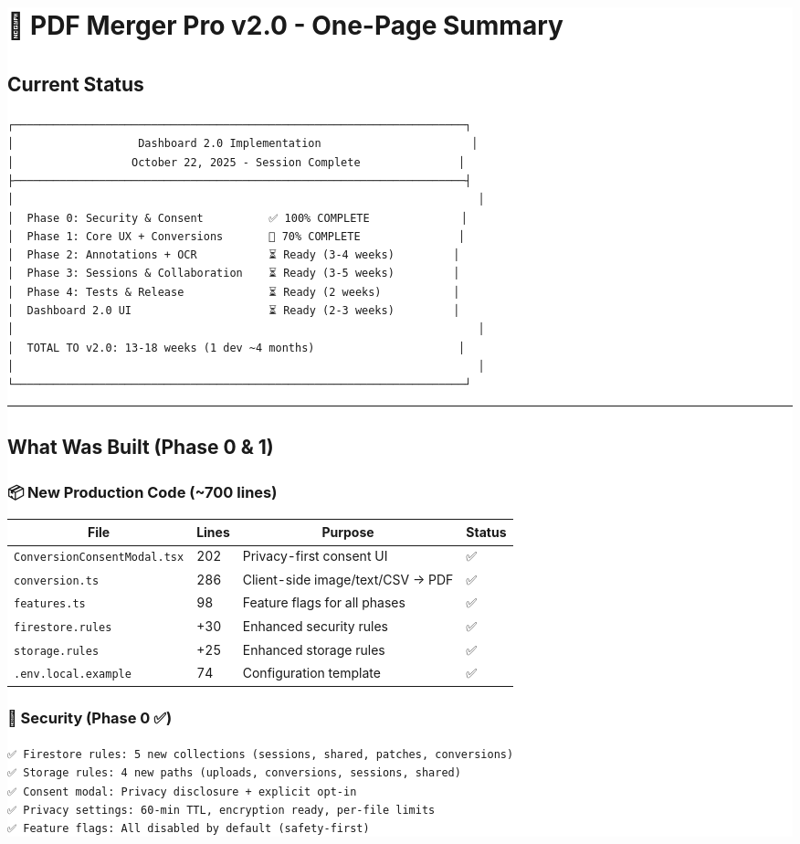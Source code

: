# 🎯 PDF Merger Pro v2.0 - One-Page Summary

## Current Status

```
┌─────────────────────────────────────────────────────────────────────┐
│                   Dashboard 2.0 Implementation                       │
│                  October 22, 2025 - Session Complete               │
├─────────────────────────────────────────────────────────────────────┤
│                                                                       │
│  Phase 0: Security & Consent          ✅ 100% COMPLETE              │
│  Phase 1: Core UX + Conversions       🚀 70% COMPLETE               │
│  Phase 2: Annotations + OCR           ⏳ Ready (3-4 weeks)         │
│  Phase 3: Sessions & Collaboration    ⏳ Ready (3-5 weeks)         │
│  Phase 4: Tests & Release             ⏳ Ready (2 weeks)           │
│  Dashboard 2.0 UI                     ⏳ Ready (2-3 weeks)         │
│                                                                       │
│  TOTAL TO v2.0: 13-18 weeks (1 dev ~4 months)                      │
│                                                                       │
└─────────────────────────────────────────────────────────────────────┘
```

---

## What Was Built (Phase 0 & 1)

### 📦 New Production Code (~700 lines)

| File | Lines | Purpose | Status |
|------|-------|---------|--------|
| `ConversionConsentModal.tsx` | 202 | Privacy-first consent UI | ✅ |
| `conversion.ts` | 286 | Client-side image/text/CSV → PDF | ✅ |
| `features.ts` | 98 | Feature flags for all phases | ✅ |
| `firestore.rules` | +30 | Enhanced security rules | ✅ |
| `storage.rules` | +25 | Enhanced storage rules | ✅ |
| `.env.local.example` | 74 | Configuration template | ✅ |

### 🔐 Security (Phase 0 ✅)

```
✅ Firestore rules: 5 new collections (sessions, shared, patches, conversions)
✅ Storage rules: 4 new paths (uploads, conversions, sessions, shared)
✅ Consent modal: Privacy disclosure + explicit opt-in
✅ Privacy settings: 60-min TTL, encryption ready, per-file limits
✅ Feature flags: All disabled by default (safety-first)
```
